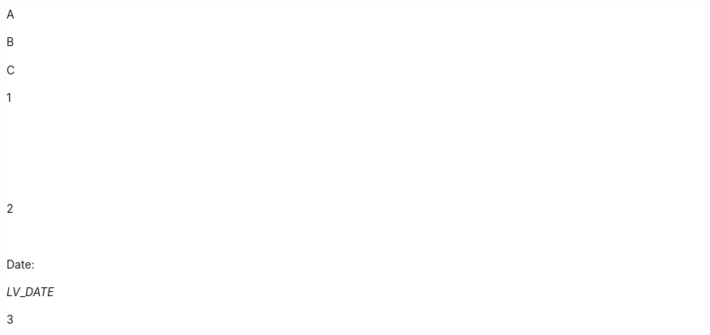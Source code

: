 A

</th>
<th valign="top">

B

</th>
<th valign="top">

C

</th>
</tr>
<tr>
<td valign="top">

1

</td>
<td valign="top">

 

</td>
<td valign="top">

 

</td>
<td valign="top">

 

</td>
</tr>
<tr>
<td valign="top">

2

</td>
<td valign="top">

 

</td>
<td valign="top">

Date:

</td>
<td valign="top">

$LV\_DATE$

</td>
</tr>
<tr>
<td valign="top">

3
